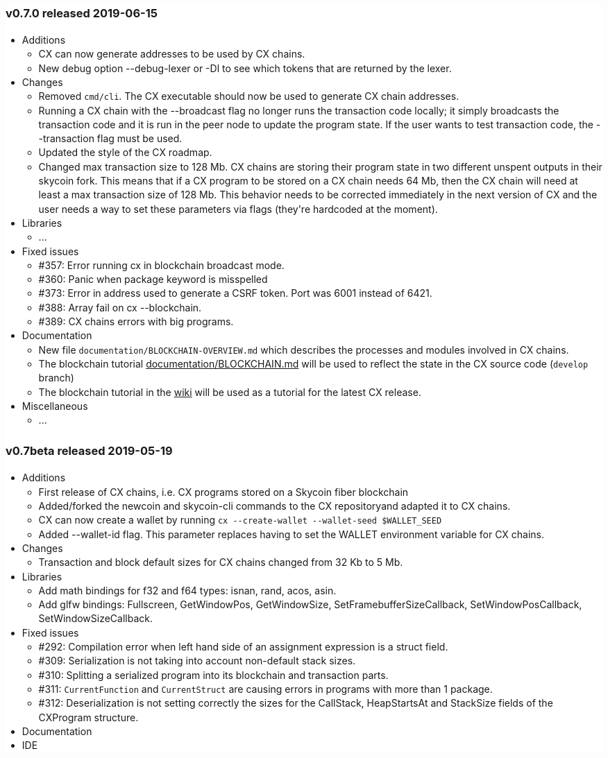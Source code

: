 ### v0.7.0 released 2019-06-15
* Additions
  * CX can now generate addresses to be used by CX chains.
  * New debug option --debug-lexer or -Dl to see which tokens that are
	returned by the lexer.
* Changes
  * Removed `cmd/cli`. The CX executable should now be used to generate CX chain addresses.
  * Running a CX chain with the --broadcast flag no longer runs the transaction code locally; it simply
	broadcasts the transaction code and it is run in the peer node to update the program state. If the user
	wants to test transaction code, the --transaction flag must be used.
  * Updated the style of the CX roadmap.
  * Changed max transaction size to 128 Mb. CX chains are storing their program state in two different unspent outputs in their skycoin fork. This means that if a CX program to be stored on a CX chain needs 64 Mb, then the CX chain will need at least a max transaction size of 128 Mb. This behavior needs to be corrected immediately in the next version of CX and the user needs a way to set these parameters via flags (they're hardcoded at the moment).
* Libraries
  * ...
* Fixed issues
  * #357: Error running cx in blockchain broadcast mode.
  * #360: Panic when package keyword is misspelled
  * #373: Error in address used to generate a CSRF token. Port was 6001 instead of 6421.
  * #388: Array fail on cx --blockchain.
  * #389: CX chains errors with big programs.
* Documentation
  * New file `documentation/BLOCKCHAIN-OVERVIEW.md` which describes the processes and modules involved in CX chains.
  * The blockchain tutorial
	[documentation/BLOCKCHAIN.md](https://github.com/SkycoinProject/cx/blob/develop/documentation/BLOCKCHAIN.md)
	will be used to reflect the state in the CX source code (`develop` branch)
  * The blockchain tutorial in the
	[wiki](https://github.com/SkycoinProject/cx/wiki/CX-Chains-Tutorial) will
	be used as a tutorial for the latest CX release. 
* Miscellaneous
  * ...

### v0.7beta released 2019-05-19
* Additions
  * First release of CX chains, i.e. CX programs stored on a Skycoin fiber blockchain
  * Added/forked the newcoin and skycoin-cli commands to the CX
    repositoryand adapted it to CX chains.
  * CX can now create a wallet by running `cx --create-wallet --wallet-seed $WALLET_SEED`
  * Added --wallet-id flag. This parameter replaces having to set the WALLET environment variable for CX chains.
* Changes
  * Transaction and block default sizes for CX chains changed from 32 Kb to 5 Mb.
* Libraries
  * Add math bindings for f32 and f64 types: isnan, rand, acos, asin.
  * Add glfw bindings: Fullscreen, GetWindowPos, GetWindowSize, SetFramebufferSizeCallback, SetWindowPosCallback, SetWindowSizeCallback.
* Fixed issues
  * #292: Compilation error when left hand side of an assignment expression is a struct field.
  * #309: Serialization is not taking into account non-default stack sizes.
  * #310: Splitting a serialized program into its blockchain and transaction parts.
  * #311: `CurrentFunction` and `CurrentStruct` are causing errors in programs with more than 1 package.
  * #312: Deserialization is not setting correctly the sizes for the CallStack, HeapStartsAt and StackSize fields of the CXProgram structure.
* Documentation
* IDE